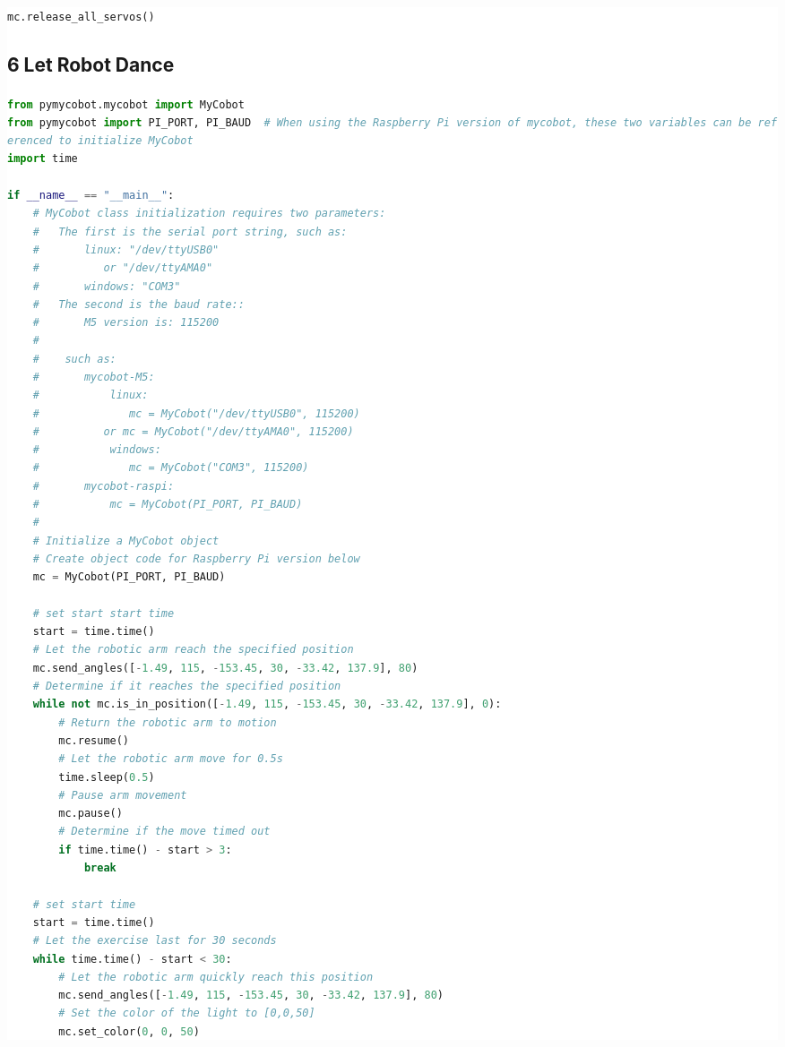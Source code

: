 ```python
mc.release_all_servos()
```

<video id="my-video" class="video-js" controls preload="auto" width="100%"
poster="" data-setup='{"aspectRatio":"16:9"}'>
  <source src="../../resources/10-ApplicationBasePython/myArm/2.5python控制机械臂左右摆动01.mp4"></video>



## 6 Let Robot Dance

```python
from pymycobot.mycobot import MyCobot
from pymycobot import PI_PORT, PI_BAUD  # When using the Raspberry Pi version of mycobot, these two variables can be referenced to initialize MyCobot
import time

if __name__ == "__main__":
    # MyCobot class initialization requires two parameters:
    #   The first is the serial port string, such as:
    #       linux: "/dev/ttyUSB0"
    #          or "/dev/ttyAMA0"
    #       windows: "COM3"
    #   The second is the baud rate::
    #       M5 version is: 115200
    #
    #    such as:
    #       mycobot-M5:
    #           linux:
    #              mc = MyCobot("/dev/ttyUSB0", 115200)
    #          or mc = MyCobot("/dev/ttyAMA0", 115200)
    #           windows:
    #              mc = MyCobot("COM3", 115200)
    #       mycobot-raspi:
    #           mc = MyCobot(PI_PORT, PI_BAUD)
    #
    # Initialize a MyCobot object
    # Create object code for Raspberry Pi version below
    mc = MyCobot(PI_PORT, PI_BAUD)

    # set start start time
    start = time.time()
    # Let the robotic arm reach the specified position
    mc.send_angles([-1.49, 115, -153.45, 30, -33.42, 137.9], 80)
    # Determine if it reaches the specified position
    while not mc.is_in_position([-1.49, 115, -153.45, 30, -33.42, 137.9], 0):
        # Return the robotic arm to motion
        mc.resume()
        # Let the robotic arm move for 0.5s
        time.sleep(0.5)
        # Pause arm movement
        mc.pause()
        # Determine if the move timed out
        if time.time() - start > 3:
            break

    # set start time
    start = time.time()
    # Let the exercise last for 30 seconds
    while time.time() - start < 30:
        # Let the robotic arm quickly reach this position
        mc.send_angles([-1.49, 115, -153.45, 30, -33.42, 137.9], 80)
        # Set the color of the light to [0,0,50]
        mc.set_color(0, 0, 50)
```